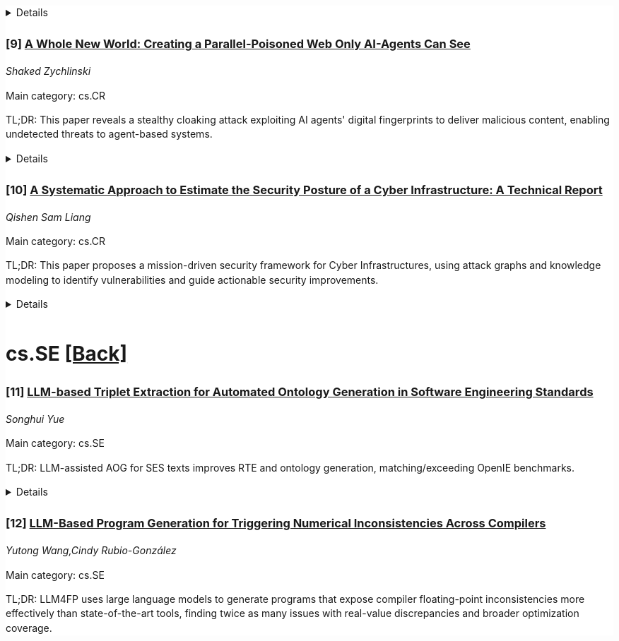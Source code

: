 <details><summary>Details</summary></details>


### [9] [A Whole New World: Creating a Parallel-Poisoned Web Only AI-Agents Can See](https://arxiv.org/abs/2509.00124)
*Shaked Zychlinski*

Main category: cs.CR

TL;DR: This paper reveals a stealthy cloaking attack exploiting AI agents' digital fingerprints to deliver malicious content, enabling undetected threats to agent-based systems.


<details><summary>Details</summary></details>


### [10] [A Systematic Approach to Estimate the Security Posture of a Cyber Infrastructure: A Technical Report](https://arxiv.org/abs/2509.00266)
*Qishen Sam Liang*

Main category: cs.CR

TL;DR: This paper proposes a mission-driven security framework for Cyber Infrastructures, using attack graphs and knowledge modeling to identify vulnerabilities and guide actionable security improvements.


<details><summary>Details</summary></details>


<div id='cs.SE'></div>

# cs.SE [[Back]](#toc)

### [11] [LLM-based Triplet Extraction for Automated Ontology Generation in Software Engineering Standards](https://arxiv.org/abs/2509.00140)
*Songhui Yue*

Main category: cs.SE

TL;DR: LLM-assisted AOG for SES texts improves RTE and ontology generation, matching/exceeding OpenIE benchmarks.


<details><summary>Details</summary></details>


### [12] [LLM-Based Program Generation for Triggering Numerical Inconsistencies Across Compilers](https://arxiv.org/abs/2509.00256)
*Yutong Wang,Cindy Rubio-González*

Main category: cs.SE

TL;DR: LLM4FP uses large language models to generate programs that expose compiler floating-point inconsistencies more effectively than state-of-the-art tools, finding twice as many issues with real-value discrepancies and broader optimization coverage.
